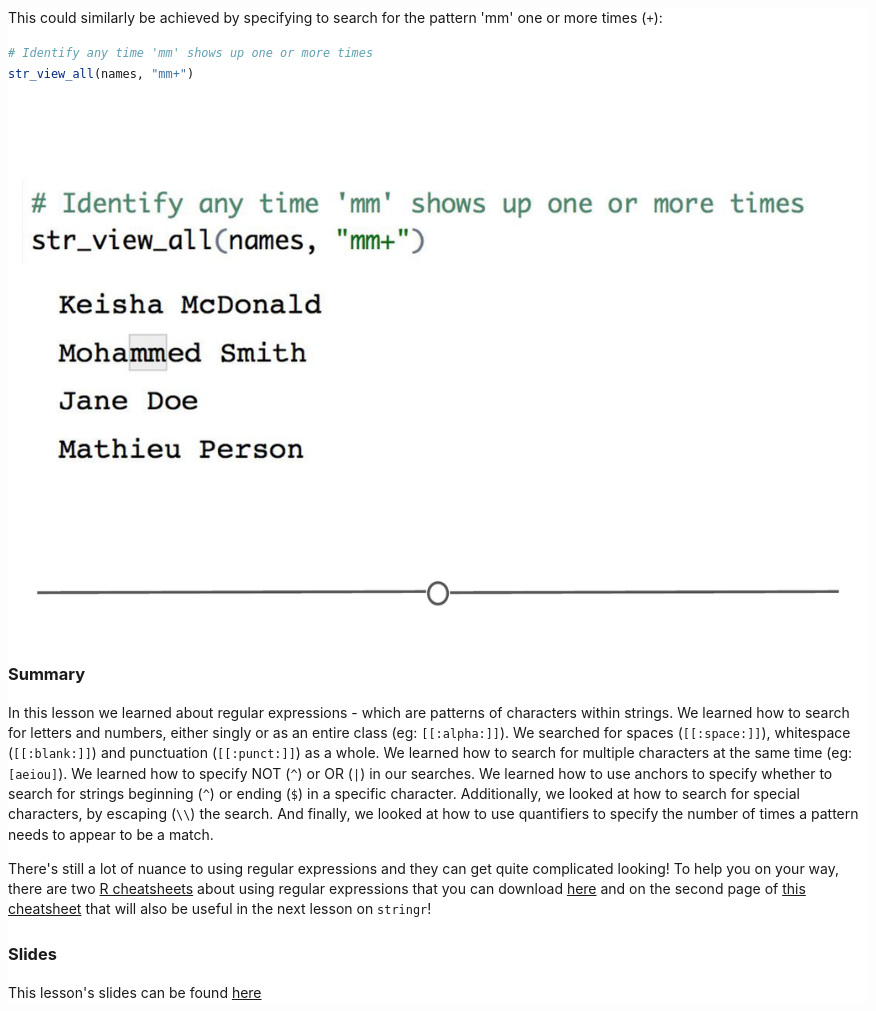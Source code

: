 
This could similarly be achieved by specifying to search for the pattern 'mm' one or more times (`+`):

```r
# Identify any time 'mm' shows up one or more times 
str_view_all(names, "mm+")
```
![**`mm+` searches for double m one or more times in a string**](resources/images/19_GCD_Regex/19_GCD_Regex-24.png)

### Summary 

In this lesson we learned about regular expressions - which are patterns of characters within strings. We learned how to search for letters and numbers, either singly or as an entire class (eg: `[[:alpha:]]`). We searched for spaces (`[[:space:]]`), whitespace (`[[:blank:]]`) and punctuation (`[[:punct:]]`) as a whole. We learned how to search for multiple characters at the same time (eg: `[aeiou]`). We learned how to specify NOT (`^`) or OR (`|`) in our searches. We learned how to use anchors to specify whether to search for strings beginning (`^`) or ending (`$`) in a specific character. Additionally, we looked at how to search for special characters, by escaping (`\\`) the search. And finally, we looked at how to use quantifiers to specify the number of times a pattern needs to appear to be a match.  

There's still a lot of nuance to using regular expressions and they can get quite complicated looking! To help you on your way, there are two [R cheatsheets](https://www.rstudio.com/resources/cheatsheets/) about using regular expressions that you can download [here](https://github.com/rstudio/cheatsheets/raw/master/regex.pdf) and on the second page of [this cheatsheet](https://github.com/rstudio/cheatsheets/raw/master/strings.pdf) that will also be useful in the next lesson on `stringr`! 

### Slides

This lesson's slides can be found [here](https://docs.google.com/presentation/d/1VDJOssWXuW4DSINUrr2vVWWTPq1spTZLe33uM6bqF4U/edit?usp=sharing)  
